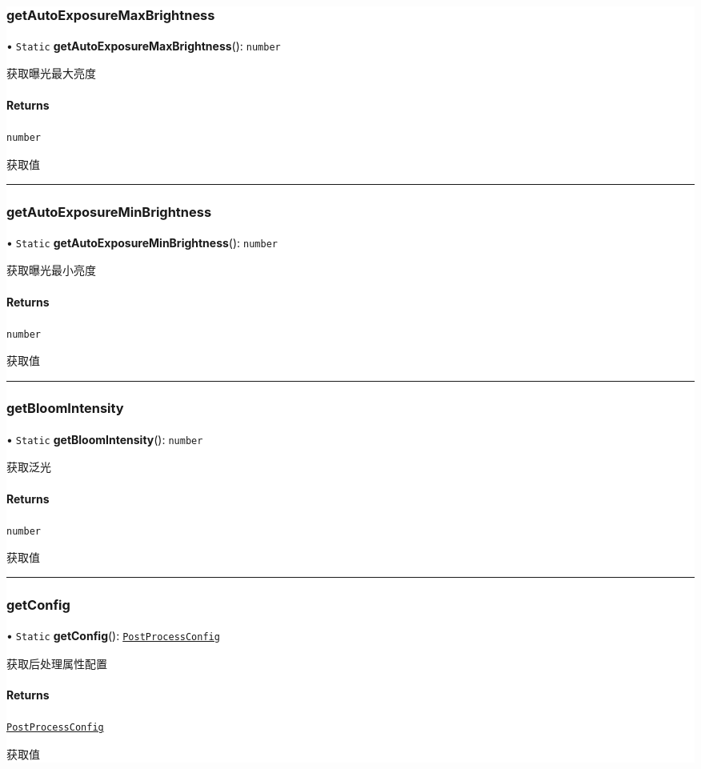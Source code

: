 ### getAutoExposureMaxBrightness <Score text="getAutoExposureMaxBrightness" /> 

• `Static` **getAutoExposureMaxBrightness**(): `number` 

获取曝光最大亮度


#### Returns

`number`

获取值

___

### getAutoExposureMinBrightness <Score text="getAutoExposureMinBrightness" /> 

• `Static` **getAutoExposureMinBrightness**(): `number` 

获取曝光最小亮度


#### Returns

`number`

获取值

___

### getBloomIntensity <Score text="getBloomIntensity" /> 

• `Static` **getBloomIntensity**(): `number` 

获取泛光


#### Returns

`number`

获取值

___

### getConfig <Score text="getConfig" /> 

• `Static` **getConfig**(): [`PostProcessConfig`](Gameplay.PostProcessConfig.md) 

获取后处理属性配置


#### Returns

[`PostProcessConfig`](Gameplay.PostProcessConfig.md)

获取值
